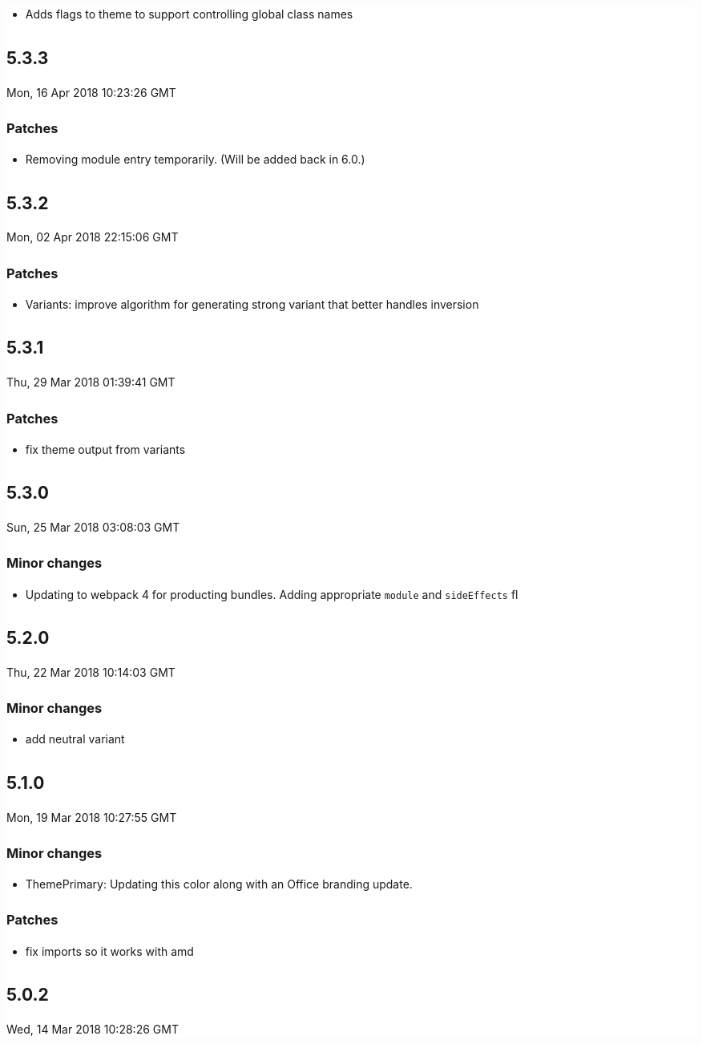 - Adds flags to theme to support controlling global class names

## 5.3.3
Mon, 16 Apr 2018 10:23:26 GMT

### Patches

- Removing module entry temporarily. (Will be added back in 6.0.)

## 5.3.2
Mon, 02 Apr 2018 22:15:06 GMT

### Patches

- Variants: improve algorithm for generating strong variant that better handles inversion

## 5.3.1
Thu, 29 Mar 2018 01:39:41 GMT

### Patches

- fix theme output from variants

## 5.3.0
Sun, 25 Mar 2018 03:08:03 GMT

### Minor changes

- Updating to webpack 4 for producting bundles. Adding appropriate `module` and `sideEffects` fl

## 5.2.0
Thu, 22 Mar 2018 10:14:03 GMT

### Minor changes

- add neutral variant

## 5.1.0
Mon, 19 Mar 2018 10:27:55 GMT

### Minor changes

- ThemePrimary: Updating this color along with an Office branding update.

### Patches

- fix imports so it works with amd

## 5.0.2
Wed, 14 Mar 2018 10:28:26 GMT
